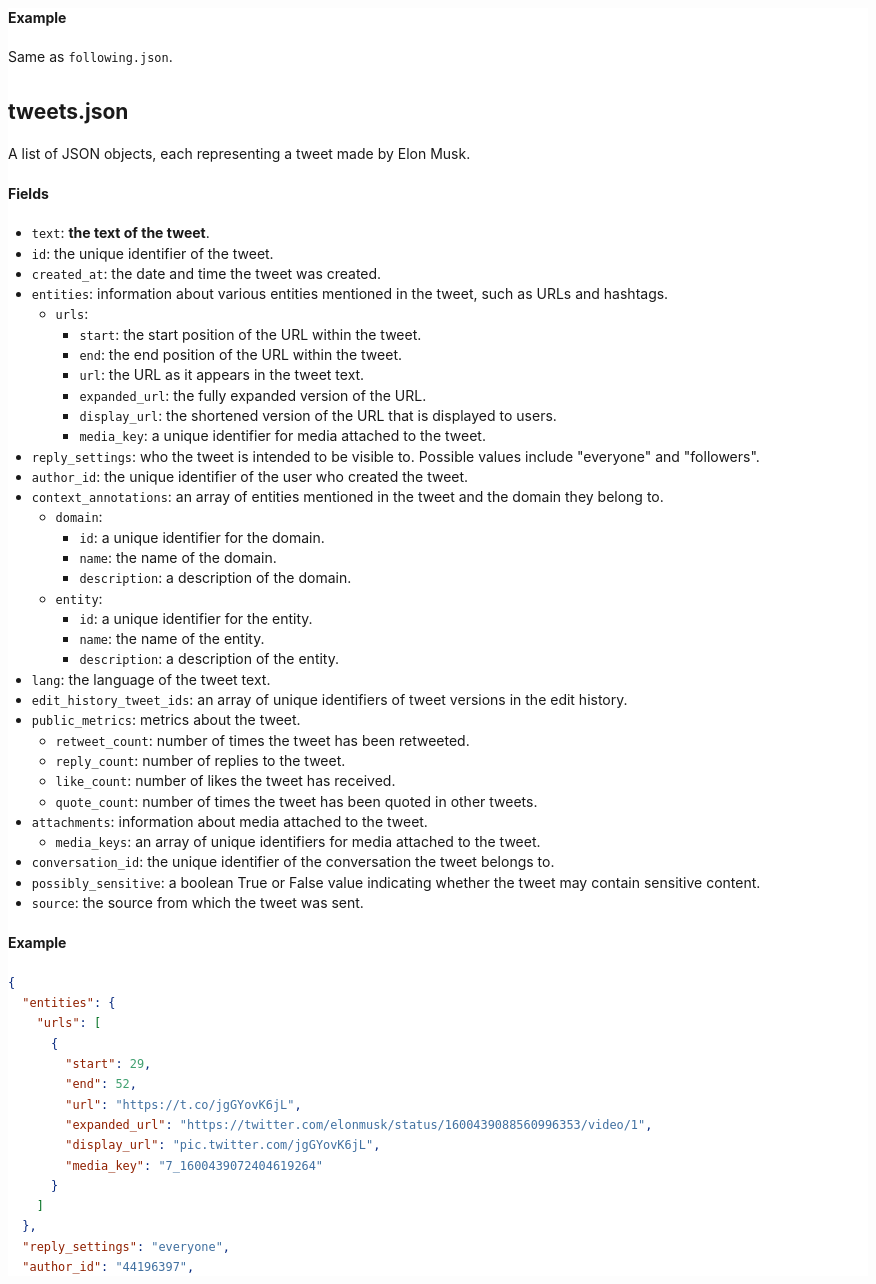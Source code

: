 #### Example

Same as `following.json`.

## tweets.json

A list of JSON objects, each representing a tweet made by Elon Musk.

#### Fields

- `text`: **the text of the tweet**.
- `id`: the unique identifier of the tweet.
- `created_at`: the date and time the tweet was created.
- `entities`: information about various entities mentioned in the tweet, such as URLs and hashtags. 
  - `urls`:
    - `start`: the start position of the URL within the tweet.
    - `end`: the end position of the URL within the tweet.
    - `url`: the URL as it appears in the tweet text.
    - `expanded_url`: the fully expanded version of the URL.
    - `display_url`: the shortened version of the URL that is displayed to users.
    - `media_key`: a unique identifier for media attached to the tweet.
- `reply_settings`: who the tweet is intended to be visible to. Possible values include "everyone" and "followers".
- `author_id`: the unique identifier of the user who created the tweet.
- `context_annotations`: an array of entities mentioned in the tweet and the domain they belong to.
  - `domain`: 
    - `id`: a unique identifier for the domain.
    - `name`: the name of the domain.
    - `description`: a description of the domain.
  - `entity`: 
    - `id`: a unique identifier for the entity.
    - `name`: the name of the entity.
    - `description`: a description of the entity.
- `lang`: the language of the tweet text.
- `edit_history_tweet_ids`: an array of unique identifiers of tweet versions in the edit history.
- `public_metrics`: metrics about the tweet.
  - `retweet_count`: number of times the tweet has been retweeted.
  - `reply_count`: number of replies to the tweet.
  - `like_count`: number of likes the tweet has received.
  - `quote_count`: number of times the tweet has been quoted in other tweets.
- `attachments`: information about media attached to the tweet.
  - `media_keys`: an array of unique identifiers for media attached to the tweet.
- `conversation_id`: the unique identifier of the conversation the tweet belongs to.
- `possibly_sensitive`: a boolean True or False value indicating whether the tweet may contain sensitive content.
- `source`: the source from which the tweet was sent.

#### Example

```json
{
  "entities": {
    "urls": [
      {
        "start": 29,
        "end": 52,
        "url": "https://t.co/jgGYovK6jL",
        "expanded_url": "https://twitter.com/elonmusk/status/1600439088560996353/video/1",
        "display_url": "pic.twitter.com/jgGYovK6jL",
        "media_key": "7_1600439072404619264"
      }
    ]
  },
  "reply_settings": "everyone",
  "author_id": "44196397",
```